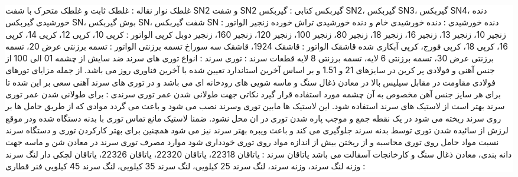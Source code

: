غلطک نوار نقاله : غلطک ثابت و غلطک متحرک با شفت SN2 و شفت SN2
گیربکس کتابی : گیربکس SN2، گیربکس SN3، گیربکس SN4، دنده خورشیدی گیربکس SN، بوش گیربکس SN، شفت گیربکس SN
دنده خورشیدی : دنده خورشیدی خام و دنده خورشیدی تراش خورده
زنجیر الواتور : زنجیر 10، زنجیر 13، زنجیر 16، زنجیر 18، زنجیر 80، زنجیر 100، زنجیر 120، زنجیر 160، زنجیر دوبل
کرپی الواتور : کرپی 10، کرپی 12، کرپی 14، کرپی 16، کرپی 18، کرپی فورج، کرپی آبکاری شده
قاشقک الواتور : قاشقک 1924، قاشقک سه سوراخ
تسمه برزنتی الواتور : تسمه برزنتی عرض 20، تسمه برزنتی عرض 30، تسمه برزنتی 6 لایه، تسمه برزنتی 8 لایه
قطعات سرند :
توری سرند : انواع توری های سرند ضد سایش از چشمه 01 الی 100 از جنس آهنی و فولادی پر کربن در سایزهای 21 و 1.51 و بر اساس آخرین استاندارد تعیین شده با آخرین فناوری روز می باشد. از جمله مزایای تورهای فولادی مقاومت در مقابل سیلیس بالا در معادن ذغال سنگ و ماسه شویی های رودخانه ای می باشد و در توری های سرند آهنی سعی بر این شده تا برای هر سایز جنس آهن مخصوص به آن چشمه مورد استفاده قرار گیرد
نکاتی جهت طولانی شدن عمر توری سرندی :
برای طولانی شدن عمر توری سرند بهتر است از لاستیک های سرند استفاده شود. این لاستیک ها مابین توری وسرند نصب می شود و باعث می گردد موادی که از طریق حامل ها بر روی سرند ریخته می شود در یک نقطه جمع و موجب پاره شدن توری در ان محل نشود. ضمنا لاستیک مانع تماس توری با بدنه دستگاه شده ودر موقع لرزش از سائیده شدن توری توسط بدنه سرند جلوگیری می کند و باعث ویبره بهتر سرند نیز می شود همچنین برای بهتر کارکردن توری و دستگاه سرند نسبت مواد حامل روی توری محاسبه و از ریختن بیش از اندازه مواد روی توری خودداری شود
موارد مصرف توری سرند در معادن شن و ماسه جهت دانه بندی، معادن ذغال سنگ و کارخانجات آسفالت می باشد
یاتاقان سرند : یاتاقان 22318، یاتاقان 22320، یاتاقان 22326، یاتاقان لچکی دار
لنگ سرند : وزنه لنگ سرند، وزنه سرند، لنگ سرند 25 کیلویی، لنگ سرند 35 کیلویی، لنگ سرند 45 کیلویی
فنر قطاری